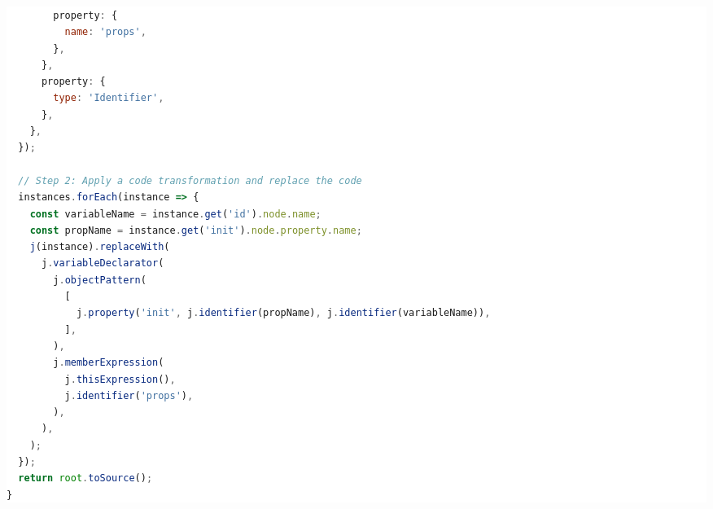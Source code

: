 ```js
        property: {
          name: 'props',
        },
      },
      property: {
        type: 'Identifier',
      },
    },
  });

  // Step 2: Apply a code transformation and replace the code
  instances.forEach(instance => {
    const variableName = instance.get('id').node.name;
    const propName = instance.get('init').node.property.name;
    j(instance).replaceWith(
      j.variableDeclarator(
        j.objectPattern(
          [
            j.property('init', j.identifier(propName), j.identifier(variableName)),
          ],
        ),
        j.memberExpression(
          j.thisExpression(),
          j.identifier('props'),
        ),
      ),
    );
  });
  return root.toSource();
}
```
